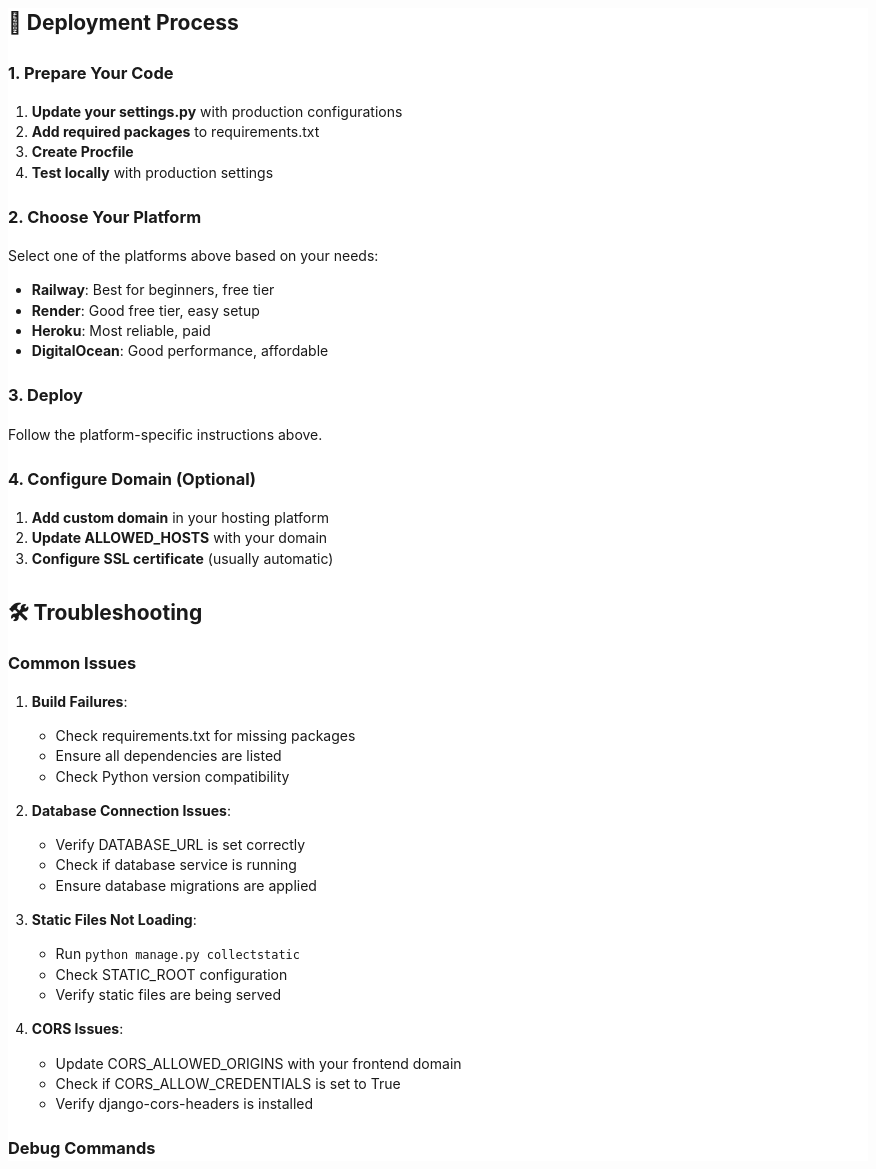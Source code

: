 ## 🔄 Deployment Process

### 1. Prepare Your Code

1. **Update your settings.py** with production configurations
2. **Add required packages** to requirements.txt
3. **Create Procfile**
4. **Test locally** with production settings

### 2. Choose Your Platform

Select one of the platforms above based on your needs:
- **Railway**: Best for beginners, free tier
- **Render**: Good free tier, easy setup
- **Heroku**: Most reliable, paid
- **DigitalOcean**: Good performance, affordable

### 3. Deploy

Follow the platform-specific instructions above.

### 4. Configure Domain (Optional)

1. **Add custom domain** in your hosting platform
2. **Update ALLOWED_HOSTS** with your domain
3. **Configure SSL certificate** (usually automatic)

## 🛠️ Troubleshooting

### Common Issues

1. **Build Failures**:
   - Check requirements.txt for missing packages
   - Ensure all dependencies are listed
   - Check Python version compatibility

2. **Database Connection Issues**:
   - Verify DATABASE_URL is set correctly
   - Check if database service is running
   - Ensure database migrations are applied

3. **Static Files Not Loading**:
   - Run `python manage.py collectstatic`
   - Check STATIC_ROOT configuration
   - Verify static files are being served

4. **CORS Issues**:
   - Update CORS_ALLOWED_ORIGINS with your frontend domain
   - Check if CORS_ALLOW_CREDENTIALS is set to True
   - Verify django-cors-headers is installed

### Debug Commands
